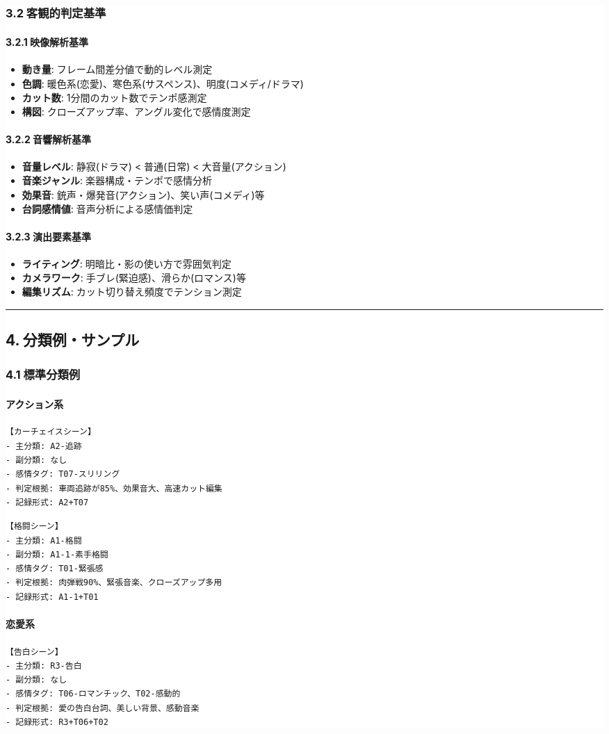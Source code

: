 ### 3.2 客観的判定基準

#### 3.2.1 映像解析基準

- **動き量**: フレーム間差分値で動的レベル測定
- **色調**: 暖色系(恋愛)、寒色系(サスペンス)、明度(コメディ/ドラマ)
- **カット数**: 1分間のカット数でテンポ感測定
- **構図**: クローズアップ率、アングル変化で感情度測定

#### 3.2.2 音響解析基準

- **音量レベル**: 静寂(ドラマ) < 普通(日常) < 大音量(アクション)
- **音楽ジャンル**: 楽器構成・テンポで感情分析
- **効果音**: 銃声・爆発音(アクション)、笑い声(コメディ)等
- **台詞感情値**: 音声分析による感情価判定

#### 3.2.3 演出要素基準

- **ライティング**: 明暗比・影の使い方で雰囲気判定
- **カメラワーク**: 手ブレ(緊迫感)、滑らか(ロマンス)等
- **編集リズム**: カット切り替え頻度でテンション測定

---

## 4. 分類例・サンプル

### 4.1 標準分類例

#### アクション系

```text
【カーチェイスシーン】
- 主分類: A2-追跡
- 副分類: なし
- 感情タグ: T07-スリリング
- 判定根拠: 車両追跡が85%、効果音大、高速カット編集
- 記録形式: A2+T07
```

```text
【格闘シーン】
- 主分類: A1-格闘
- 副分類: A1-1-素手格闘
- 感情タグ: T01-緊張感
- 判定根拠: 肉弾戦90%、緊張音楽、クローズアップ多用
- 記録形式: A1-1+T01
```

#### 恋愛系

```text
【告白シーン】
- 主分類: R3-告白
- 副分類: なし
- 感情タグ: T06-ロマンチック、T02-感動的
- 判定根拠: 愛の告白台詞、美しい背景、感動音楽
- 記録形式: R3+T06+T02
```
